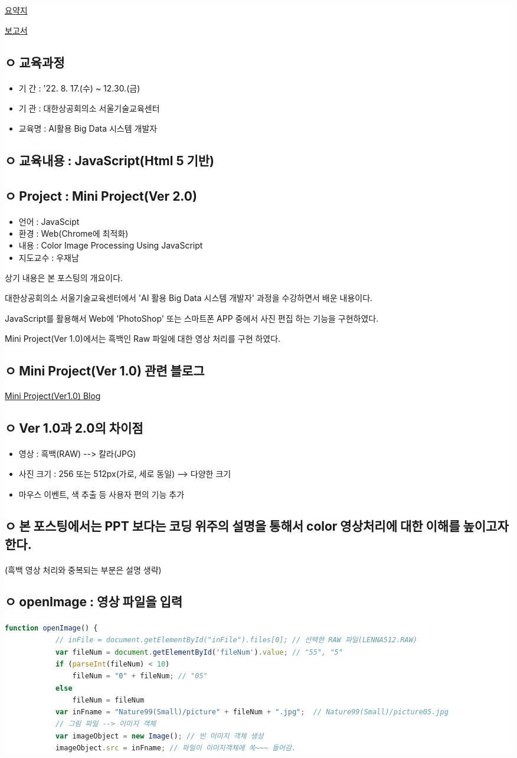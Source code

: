 [요약지](https://github.com/park0ho/park0ho.github.io/blob/a13f3492e7ef06261500de126a1a173e4469ada3/docs/%5B%EC%9A%94%EC%95%BD%EC%A7%80%5D%20%EB%AF%B8%EB%8B%88%ED%94%84%EB%A1%9C%EC%A0%9D%ED%8A%B8_Ver2_(%EB%B0%95%EC%98%81%ED%98%B8).pdf)

[보고서](https://github.com/park0ho/park0ho.github.io/blob/a13f3492e7ef06261500de126a1a173e4469ada3/docs/MiniProjectVer2.pdf)

## ㅇ 교육과정

- 기 간 : '22. 8. 17.(수) ~ 12.30.(금)

- 기 관 : 대한상공회의소 서울기술교육센터

- 교육명 : AI활용 Big Data 시스템 개발자


## ㅇ 교육내용 : JavaScript(Html 5 기반)

## ㅇ Project : Mini Project(Ver 2.0)
- 언어 : JavaScipt
- 환경 : Web(Chrome에 최적화)
- 내용 : Color Image Processing Using JavaScript
- 지도교수 : 우재남


상기 내용은 본 포스팅의 개요이다.

대한상공회의소 서울기술교육센터에서 'AI 활용 Big Data 시스템 개발자' 과정을 수강하면서 배운 내용이다.

JavaScript를 활용해서 Web에 'PhotoShop' 또는 스마트폰 APP 중에서 사진 편집 하는 기능을 구현하였다.

Mini Project(Ver 1.0)에서는 흑백인 Raw 파일에 대한 영상 처리를 구현 하였다.


## ㅇ Mini Project(Ver 1.0) 관련 블로그
[Mini Project(Ver1.0) Blog](https://blog.naver.com/hkpyh/222874503307)


## ㅇ Ver 1.0과 2.0의 차이점

- 영상 : 흑백(RAW) --> 칼라(JPG)

- 사진 크기 : 256 또는 512px(가로, 세로 동일) --> 다양한 크기

- 마우스 이벤트, 색 추출 등 사용자 편의 기능 추가


## ㅇ 본 포스팅에서는 PPT 보다는 코딩 위주의 설명을 통해서 color 영상처리에 대한 이해를 높이고자 한다.
(흑백 영상 처리와 중복되는 부분은 설명 생략)


## ㅇ openImage : 영상 파일을 입력

```javascript
function openImage() {
            // inFile = document.getElementById("inFile").files[0]; // 선택한 RAW 파일(LENNA512.RAW)
            var fileNum = document.getElementById('fileNum').value; // "55", "5"
            if (parseInt(fileNum) < 10)
                fileNum = "0" + fileNum; // "05"
            else 
                fileNum = fileNum
            var inFname = "Nature99(Small)/picture" + fileNum + ".jpg";  // Nature99(Small)/picture05.jpg
            // 그림 파일 --> 이미지 객체
            var imageObject = new Image(); // 빈 이미지 객체 생성
            imageObject.src = inFname; // 파일이 이미지객체에 쏙~~~ 들어감.
```